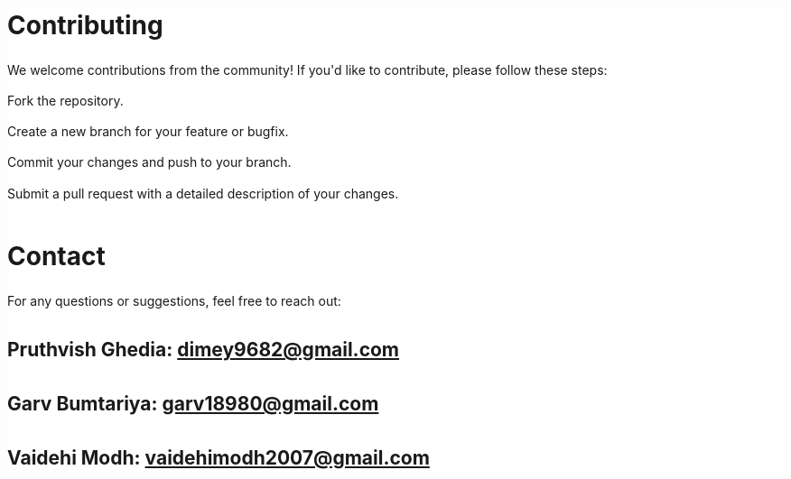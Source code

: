 ```
```
# Contributing
We welcome contributions from the community! If you'd like to contribute, please follow these steps:

Fork the repository.

Create a new branch for your feature or bugfix.

Commit your changes and push to your branch.

Submit a pull request with a detailed description of your changes.

# Contact
For any questions or suggestions, feel free to reach out:

## Pruthvish Ghedia: dimey9682@gmail.com

## Garv Bumtariya: garv18980@gmail.com

## Vaidehi Modh: vaidehimodh2007@gmail.com
